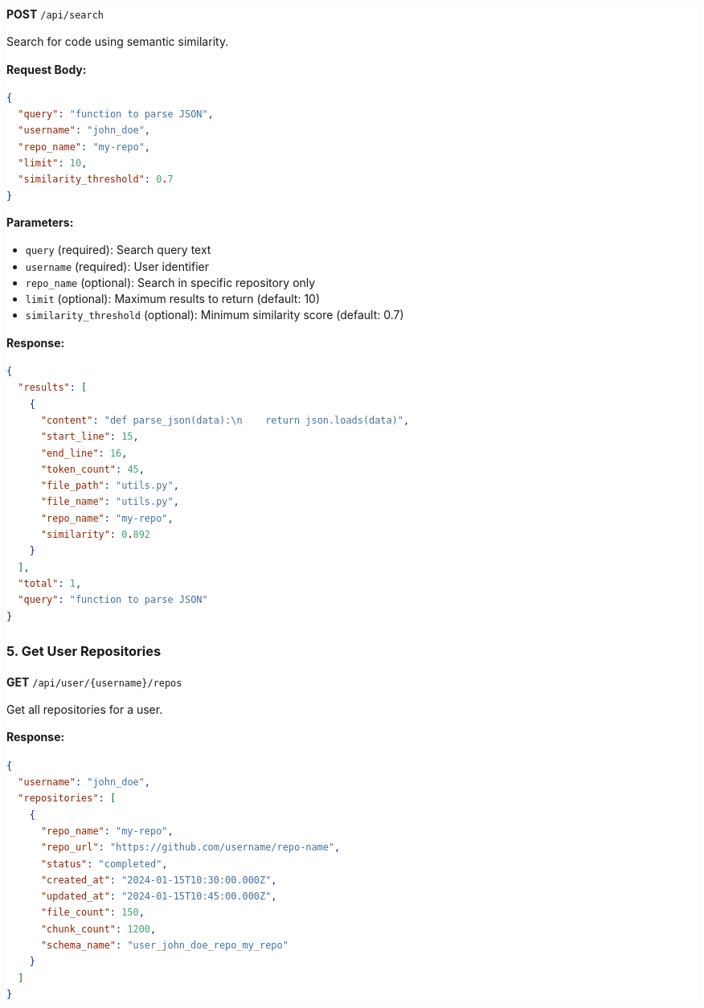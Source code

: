 **POST** `/api/search`

Search for code using semantic similarity.

**Request Body:**
```json
{
  "query": "function to parse JSON",
  "username": "john_doe",
  "repo_name": "my-repo",
  "limit": 10,
  "similarity_threshold": 0.7
}
```

**Parameters:**
- `query` (required): Search query text
- `username` (required): User identifier
- `repo_name` (optional): Search in specific repository only
- `limit` (optional): Maximum results to return (default: 10)
- `similarity_threshold` (optional): Minimum similarity score (default: 0.7)

**Response:**
```json
{
  "results": [
    {
      "content": "def parse_json(data):\n    return json.loads(data)",
      "start_line": 15,
      "end_line": 16,
      "token_count": 45,
      "file_path": "utils.py",
      "file_name": "utils.py",
      "repo_name": "my-repo",
      "similarity": 0.892
    }
  ],
  "total": 1,
  "query": "function to parse JSON"
}
```

### 5. Get User Repositories

**GET** `/api/user/{username}/repos`

Get all repositories for a user.

**Response:**
```json
{
  "username": "john_doe",
  "repositories": [
    {
      "repo_name": "my-repo",
      "repo_url": "https://github.com/username/repo-name",
      "status": "completed",
      "created_at": "2024-01-15T10:30:00.000Z",
      "updated_at": "2024-01-15T10:45:00.000Z",
      "file_count": 150,
      "chunk_count": 1200,
      "schema_name": "user_john_doe_repo_my_repo"
    }
  ]
}
```
